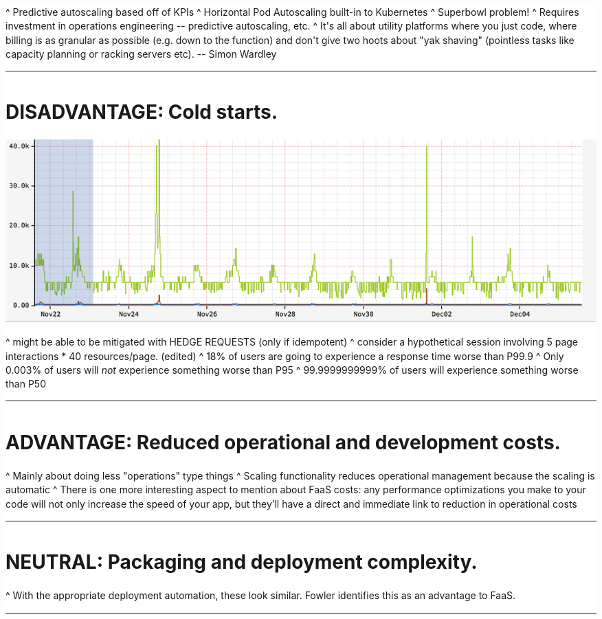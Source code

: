 ^ Predictive autoscaling based off of KPIs
^ Horizontal Pod Autoscaling built-in to Kubernetes
^ Superbowl problem!
^ Requires investment in operations engineering -- predictive autoscaling, etc.
^ It's all about utility platforms where you just code, where billing is as granular as possible (e.g. down to the function) and don't give two hoots about "yak shaving" (pointless tasks like capacity planning or racking servers etc). -- Simon Wardley

---

# DISADVANTAGE: Cold starts.

![inline, fit](logging-max-latency.png)

^ might be able to be mitigated with HEDGE REQUESTS (only if idempotent)
^ consider a hypothetical session involving 5 page interactions * 40 resources/page. (edited)
^ 18% of users are going to experience a response time worse than P99.9
^ Only 0.003% of users will _not_ experience something worse than P95
^ 99.9999999999% of users will experience something worse than P50

---

# ADVANTAGE: Reduced operational and development costs.

^ Mainly about doing less "operations" type things
^ Scaling functionality reduces operational management because the scaling is automatic
^ There is one more interesting aspect to mention about FaaS costs: any performance optimizations you make to your code will not only increase the speed of your app, but they’ll have a direct and immediate link to reduction in operational costs

---

# NEUTRAL: Packaging and deployment complexity.

^ With the appropriate deployment automation, these look similar. Fowler identifies this as an advantage to FaaS.

---